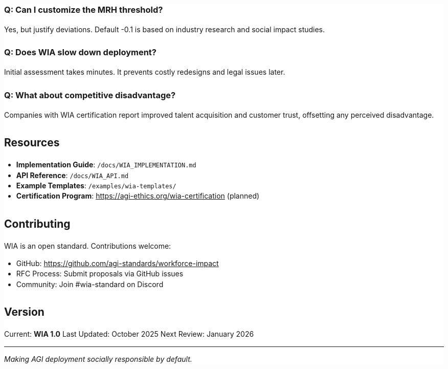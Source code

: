 ### Q: Can I customize the MRH threshold?

Yes, but justify deviations. Default -0.1 is based on industry research and social impact studies.

### Q: Does WIA slow down deployment?

Initial assessment takes minutes. It prevents costly redesigns and legal issues later.

### Q: What about competitive disadvantage?

Companies with WIA certification report improved talent acquisition and customer trust, offsetting any perceived disadvantage.

## Resources

- **Implementation Guide**: `/docs/WIA_IMPLEMENTATION.md`
- **API Reference**: `/docs/WIA_API.md`
- **Example Templates**: `/examples/wia-templates/`
- **Certification Program**: https://agi-ethics.org/wia-certification (planned)

## Contributing

WIA is an open standard. Contributions welcome:

- GitHub: https://github.com/agi-standards/workforce-impact
- RFC Process: Submit proposals via GitHub issues
- Community: Join #wia-standard on Discord

## Version

Current: **WIA 1.0**
Last Updated: October 2025
Next Review: January 2026

---

*Making AGI deployment socially responsible by default.*
